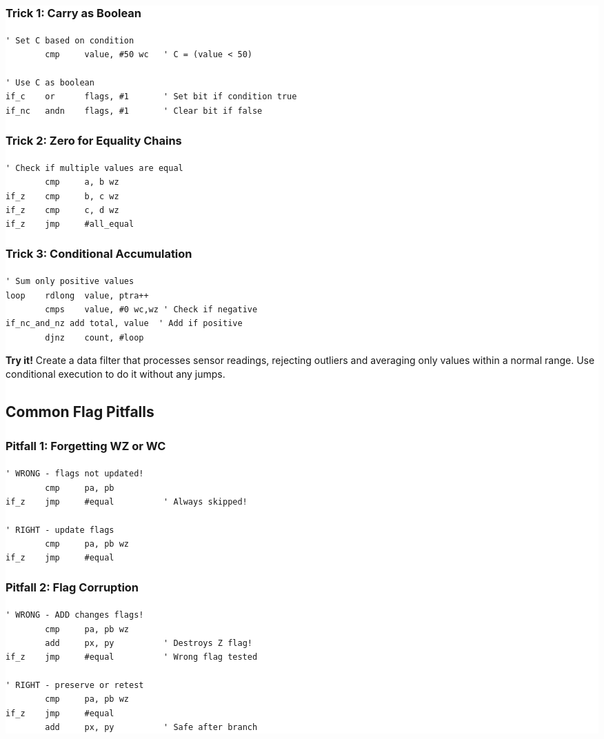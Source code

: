 ### Trick 1: Carry as Boolean
```pasm2
' Set C based on condition
        cmp     value, #50 wc   ' C = (value < 50)
        
' Use C as boolean
if_c    or      flags, #1       ' Set bit if condition true
if_nc   andn    flags, #1       ' Clear bit if false
```

### Trick 2: Zero for Equality Chains
```pasm2
' Check if multiple values are equal
        cmp     a, b wz
if_z    cmp     b, c wz
if_z    cmp     c, d wz
if_z    jmp     #all_equal
```

### Trick 3: Conditional Accumulation
```pasm2
' Sum only positive values
loop    rdlong  value, ptra++
        cmps    value, #0 wc,wz ' Check if negative
if_nc_and_nz add total, value  ' Add if positive
        djnz    count, #loop
```

**Try it!** Create a data filter that processes sensor readings, rejecting outliers and averaging only values within a normal range. Use conditional execution to do it without any jumps.

## Common Flag Pitfalls

### Pitfall 1: Forgetting WZ or WC
```pasm2
' WRONG - flags not updated!
        cmp     pa, pb
if_z    jmp     #equal          ' Always skipped!

' RIGHT - update flags
        cmp     pa, pb wz
if_z    jmp     #equal
```

### Pitfall 2: Flag Corruption
```pasm2
' WRONG - ADD changes flags!
        cmp     pa, pb wz
        add     px, py          ' Destroys Z flag!
if_z    jmp     #equal          ' Wrong flag tested

' RIGHT - preserve or retest
        cmp     pa, pb wz
if_z    jmp     #equal
        add     px, py          ' Safe after branch
```
